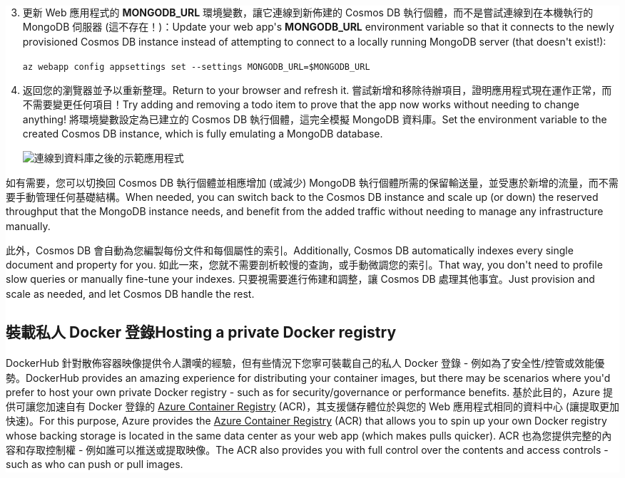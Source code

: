 3. <span data-ttu-id="a49b9-311">更新 Web 應用程式的 **MONGODB_URL** 環境變數，讓它連線到新佈建的 Cosmos DB 執行個體，而不是嘗試連線到在本機執行的 MongoDB 伺服器 (這不存在！)：</span><span class="sxs-lookup"><span data-stu-id="a49b9-311">Update your web app's **MONGODB_URL** environment variable so that it connects to the newly provisioned Cosmos DB instance instead of attempting to connect to a locally running MongoDB server (that doesn't exist!):</span></span>

    ```shell
    az webapp config appsettings set --settings MONGODB_URL=$MONGODB_URL
    ```

4. <span data-ttu-id="a49b9-312">返回您的瀏覽器並予以重新整理。</span><span class="sxs-lookup"><span data-stu-id="a49b9-312">Return to your browser and refresh it.</span></span> <span data-ttu-id="a49b9-313">嘗試新增和移除待辦項目，證明應用程式現在運作正常，而不需要變更任何項目！</span><span class="sxs-lookup"><span data-stu-id="a49b9-313">Try adding and removing a todo item to prove that the app now works without needing to change anything!</span></span> <span data-ttu-id="a49b9-314">將環境變數設定為已建立的 Cosmos DB 執行個體，這完全模擬 MongoDB 資料庫。</span><span class="sxs-lookup"><span data-stu-id="a49b9-314">Set the environment variable to the created Cosmos DB instance, which is fully emulating a MongoDB database.</span></span>

    ![連線到資料庫之後的示範應用程式](./media/node-howto-e2e/finished-demo.png)

<span data-ttu-id="a49b9-316">如有需要，您可以切換回 Cosmos DB 執行個體並相應增加 (或減少) MongoDB 執行個體所需的保留輸送量，並受惠於新增的流量，而不需要手動管理任何基礎結構。</span><span class="sxs-lookup"><span data-stu-id="a49b9-316">When needed, you can switch back to the Cosmos DB instance and scale up (or down) the reserved throughput that the MongoDB instance needs, and benefit from the added traffic without needing to manage any infrastructure manually.</span></span>

<span data-ttu-id="a49b9-317">此外，Cosmos DB 會自動為您編製每份文件和每個屬性的索引。</span><span class="sxs-lookup"><span data-stu-id="a49b9-317">Additionally, Cosmos DB automatically indexes every single document and property for you.</span></span> <span data-ttu-id="a49b9-318">如此一來，您就不需要剖析較慢的查詢，或手動微調您的索引。</span><span class="sxs-lookup"><span data-stu-id="a49b9-318">That way, you don't need to profile slow queries or manually fine-tune your indexes.</span></span> <span data-ttu-id="a49b9-319">只要視需要進行佈建和調整，讓 Cosmos DB 處理其他事宜。</span><span class="sxs-lookup"><span data-stu-id="a49b9-319">Just provision and scale as needed, and let Cosmos DB handle the rest.</span></span>

## <a name="hosting-a-private-docker-registry"></a><span data-ttu-id="a49b9-320">裝載私人 Docker 登錄</span><span class="sxs-lookup"><span data-stu-id="a49b9-320">Hosting a private Docker registry</span></span>

<span data-ttu-id="a49b9-321">DockerHub 針對散佈容器映像提供令人讚嘆的經驗，但有些情況下您寧可裝載自己的私人 Docker 登錄 - 例如為了安全性/控管或效能優勢。</span><span class="sxs-lookup"><span data-stu-id="a49b9-321">DockerHub provides an amazing experience for distributing your container images, but there may be scenarios where you'd prefer to host your own private Docker registry - such as for security/governance or performance benefits.</span></span> <span data-ttu-id="a49b9-322">基於此目的，Azure 提供可讓您加速自有 Docker 登錄的 [Azure Container Registry](https://azure.microsoft.com/services/container-registry/) (ACR)，其支援儲存體位於與您的 Web 應用程式相同的資料中心 (讓提取更加快速)。</span><span class="sxs-lookup"><span data-stu-id="a49b9-322">For this purpose, Azure provides the [Azure Container Registry](https://azure.microsoft.com/services/container-registry/) (ACR) that allows you to spin up your own Docker registry whose backing storage is located in the same data center as your web app (which makes pulls quicker).</span></span> <span data-ttu-id="a49b9-323">ACR 也為您提供完整的內容和存取控制權 - 例如誰可以推送或提取映像。</span><span class="sxs-lookup"><span data-stu-id="a49b9-323">The ACR also provides you with full control over the contents and access controls - such as who can push or pull images.</span></span> 
